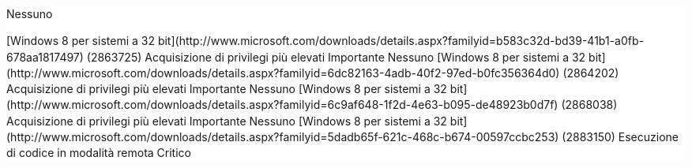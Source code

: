 Nessuno
</td>
</tr>
<tr class="alternateRow">
<td style="border:1px solid black;">
[Windows 8 per sistemi a 32 bit](http://www.microsoft.com/downloads/details.aspx?familyid=b583c32d-bd39-41b1-a0fb-678aa1817497)  
(2863725)
</td>
<td style="border:1px solid black;">
Acquisizione di privilegi più elevati
</td>
<td style="border:1px solid black;">
Importante
</td>
<td style="border:1px solid black;">
Nessuno
</td>
</tr>
<tr>
<td style="border:1px solid black;">
[Windows 8 per sistemi a 32 bit](http://www.microsoft.com/downloads/details.aspx?familyid=6dc82163-4adb-40f2-97ed-b0fc356364d0)  
(2864202)
</td>
<td style="border:1px solid black;">
Acquisizione di privilegi più elevati
</td>
<td style="border:1px solid black;">
Importante
</td>
<td style="border:1px solid black;">
Nessuno
</td>
</tr>
<tr class="alternateRow">
<td style="border:1px solid black;">
[Windows 8 per sistemi a 32 bit](http://www.microsoft.com/downloads/details.aspx?familyid=6c9af648-1f2d-4e63-b095-de48923b0d7f)  
(2868038)
</td>
<td style="border:1px solid black;">
Acquisizione di privilegi più elevati
</td>
<td style="border:1px solid black;">
Importante
</td>
<td style="border:1px solid black;">
Nessuno
</td>
</tr>
<tr>
<td style="border:1px solid black;">
[Windows 8 per sistemi a 32 bit](http://www.microsoft.com/downloads/details.aspx?familyid=5dadb65f-621c-468c-b674-00597ccbc253)  
(2883150)
</td>
<td style="border:1px solid black;">
Esecuzione di codice in modalità remota
</td>
<td style="border:1px solid black;">
Critico
</td>
<td style="border:1px solid black;">